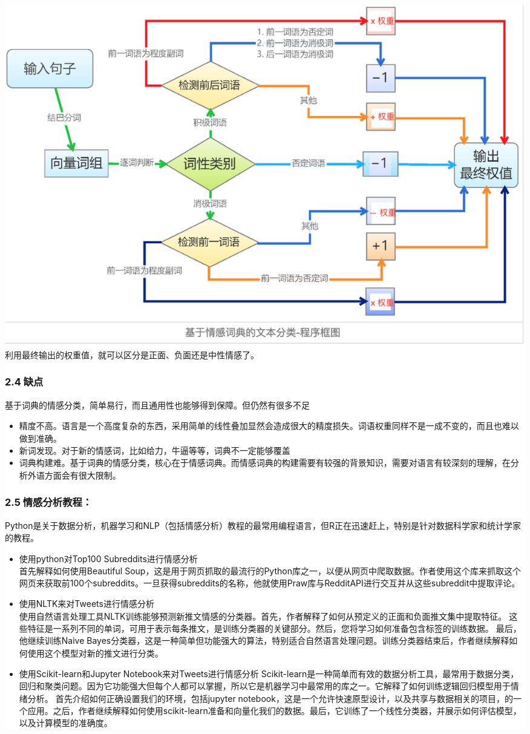 <img src="/picturesWork/2020-01-01/03.jpeg">  
利用最终输出的权重值，就可以区分是正面、负面还是中性情感了。

### 2.4 缺点
基于词典的情感分类，简单易行，而且通用性也能够得到保障。但仍然有很多不足
- 精度不高。语言是一个高度复杂的东西，采用简单的线性叠加显然会造成很大的精度损失。词语权重同样不是一成不变的，而且也难以做到准确。
- 新词发现。对于新的情感词，比如给力，牛逼等等，词典不一定能够覆盖
- 词典构建难。基于词典的情感分类，核心在于情感词典。而情感词典的构建需要有较强的背景知识，需要对语言有较深刻的理解，在分析外语方面会有很大限制。

### 2.5 情感分析教程：
Python是关于数据分析，机器学习和NLP（包括情感分析）教程的最常用编程语言，但R正在迅速赶上，特别是针对数据科学家和统计学家的教程。  

- 使用python对Top100 Subreddits进行情感分析  
首先解释如何使用Beautiful Soup，这是用于网页抓取的最流行的Python库之一，以便从网页中爬取数据。作者使用这个库来抓取这个网页来获取前100个subreddits。一旦获得subreddits的名称，他就使用Praw库与RedditAPI进行交互并从这些subreddit中提取评论。  

- 使用NLTK来对Tweets进行情感分析  
使用自然语言处理工具NLTK训练能够预测新推文情感的分类器。首先，作者解释了如何从预定义的正面和负面推文集中提取特征。 这些特征是一系列不同的单词，可用于表示每条推文，是训练分类器的关键部分。然后，您将学习如何准备包含标签的训练数据。 最后，他继续训练Naive Bayes分类器，这是一种简单但功能强大的算法，特别适合自然语言处理问题。训练分类器结束后，作者继续解释如何使用这个模型对新的推文进行分类。

- 使用Scikit-learn和Jupyter Notebook来对Tweets进行情感分析
Scikit-learn是一种简单而有效的数据分析工具，最常用于数据分类，回归和聚类问题。因为它功能强大但每个人都可以掌握，所以它是机器学习中最常用的库之一。它解释了如何训练逻辑回归模型用于情绪分析。 首先介绍如何正确设置我们的环境，包括jupyter notebook，这是一个允许快速原型设计，以及共享与数据相关的项目，的一个应用。之后，作者继续解释如何使用scikit-learn准备和向量化我们的数据。最后，它训练了一个线性分类器，并展示如何评估模型，以及计算模型的准确度。
